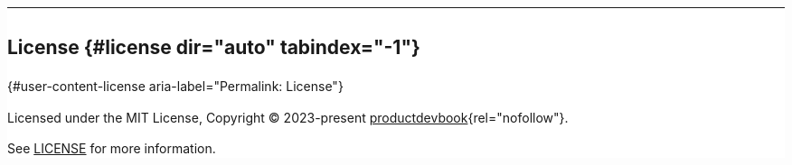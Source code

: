 ------------------------------------------------------------------------

## License {#license dir="auto" tabindex="-1"}

[](#license){#user-content-license aria-label="Permalink: License"}

Licensed under the MIT License, Copyright © 2023-present [productdevbook](https://twitter.com/productdevbook){rel="nofollow"}.

See [LICENSE](https://github.com/oku-ui/primitives/blob/main/LICENSE) for more information.
